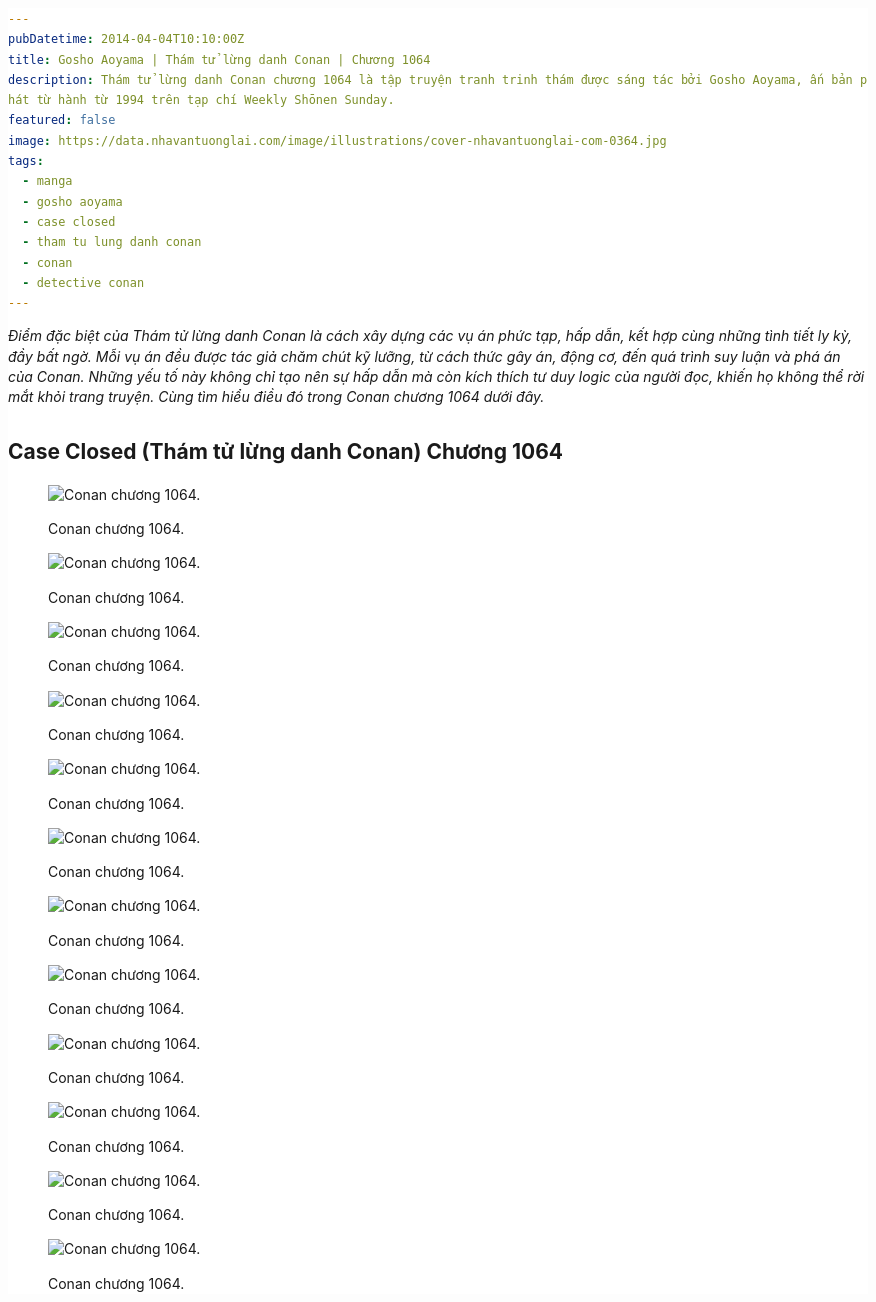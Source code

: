 ```yaml
---
pubDatetime: 2014-04-04T10:10:00Z
title: Gosho Aoyama | Thám tử lừng danh Conan | Chương 1064
description: Thám tử lừng danh Conan chương 1064 là tập truyện tranh trinh thám được sáng tác bởi Gosho Aoyama, ấn bản phát từ hành từ 1994 trên tạp chí Weekly Shōnen Sunday.
featured: false
image: https://data.nhavantuonglai.com/image/illustrations/cover-nhavantuonglai-com-0364.jpg
tags:
  - manga
  - gosho aoyama
  - case closed
  - tham tu lung danh conan
  - conan
  - detective conan
---
```


_Điểm đặc biệt của Thám tử lừng danh Conan là cách xây dựng các vụ án phức tạp, hấp dẫn, kết hợp cùng những tình tiết ly kỳ, đầy bất ngờ. Mỗi vụ án đều được tác giả chăm chút kỹ lưỡng, từ cách thức gây án, động cơ, đến quá trình suy luận và phá án của Conan. Những yếu tố này không chỉ tạo nên sự hấp dẫn mà còn kích thích tư duy logic của người đọc, khiến họ không thể rời mắt khỏi trang truyện. Cùng tìm hiểu điều đó trong Conan chương 1064 dưới đây._

## Case Closed (Thám tử lừng danh Conan) Chương 1064

<figure><img src="https://data.nhavantuonglai.com/image/manga/gosho-aoyama-case-closed-1064-01.jpg" alt="Conan chương 1064." title="Conan chương 1064." height=100% width=100%><figcaption></p>Conan chương 1064.</p></figcaption></figure>

<figure><img src="https://data.nhavantuonglai.com/image/manga/gosho-aoyama-case-closed-1064-02.jpg" alt="Conan chương 1064." title="Conan chương 1064." height=100% width=100%><figcaption></p>Conan chương 1064.</p></figcaption></figure>

<figure><img src="https://data.nhavantuonglai.com/image/manga/gosho-aoyama-case-closed-1064-03.jpg" alt="Conan chương 1064." title="Conan chương 1064." height=100% width=100%><figcaption></p>Conan chương 1064.</p></figcaption></figure>

<figure><img src="https://data.nhavantuonglai.com/image/manga/gosho-aoyama-case-closed-1064-04.jpg" alt="Conan chương 1064." title="Conan chương 1064." height=100% width=100%><figcaption></p>Conan chương 1064.</p></figcaption></figure>

<figure><img src="https://data.nhavantuonglai.com/image/manga/gosho-aoyama-case-closed-1064-05.jpg" alt="Conan chương 1064." title="Conan chương 1064." height=100% width=100%><figcaption></p>Conan chương 1064.</p></figcaption></figure>

<figure><img src="https://data.nhavantuonglai.com/image/manga/gosho-aoyama-case-closed-1064-06.jpg" alt="Conan chương 1064." title="Conan chương 1064." height=100% width=100%><figcaption></p>Conan chương 1064.</p></figcaption></figure>

<figure><img src="https://data.nhavantuonglai.com/image/manga/gosho-aoyama-case-closed-1064-07.jpg" alt="Conan chương 1064." title="Conan chương 1064." height=100% width=100%><figcaption></p>Conan chương 1064.</p></figcaption></figure>

<figure><img src="https://data.nhavantuonglai.com/image/manga/gosho-aoyama-case-closed-1064-08.jpg" alt="Conan chương 1064." title="Conan chương 1064." height=100% width=100%><figcaption></p>Conan chương 1064.</p></figcaption></figure>

<figure><img src="https://data.nhavantuonglai.com/image/manga/gosho-aoyama-case-closed-1064-09.jpg" alt="Conan chương 1064." title="Conan chương 1064." height=100% width=100%><figcaption></p>Conan chương 1064.</p></figcaption></figure>

<figure><img src="https://data.nhavantuonglai.com/image/manga/gosho-aoyama-case-closed-1064-10.jpg" alt="Conan chương 1064." title="Conan chương 1064." height=100% width=100%><figcaption></p>Conan chương 1064.</p></figcaption></figure>

<figure><img src="https://data.nhavantuonglai.com/image/manga/gosho-aoyama-case-closed-1064-11.jpg" alt="Conan chương 1064." title="Conan chương 1064." height=100% width=100%><figcaption></p>Conan chương 1064.</p></figcaption></figure>

<figure><img src="https://data.nhavantuonglai.com/image/manga/gosho-aoyama-case-closed-1064-12.jpg" alt="Conan chương 1064." title="Conan chương 1064." height=100% width=100%><figcaption></p>Conan chương 1064.</p></figcaption></figure>
